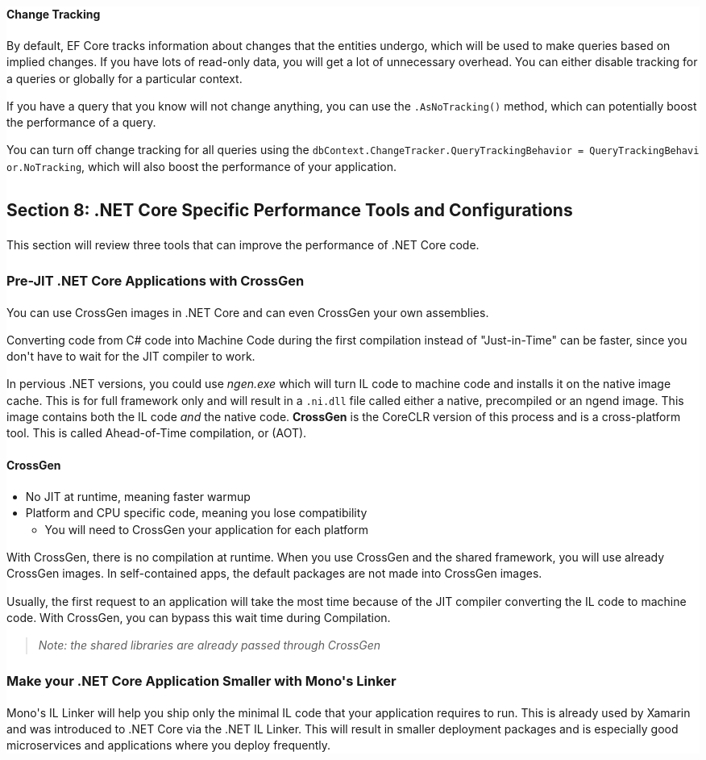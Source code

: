 #### Change Tracking

By default, EF Core tracks information about changes that the entities undergo, which will be used to make queries based on implied changes. If you have lots of read-only data, you will get a lot of unnecessary overhead. You can either disable tracking for a queries or globally for a particular context.

If you have a query that you know will not change anything, you can use the `.AsNoTracking()` method, which can potentially boost the performance of a query.

You can turn off change tracking for all queries using the `dbContext.ChangeTracker.QueryTrackingBehavior = QueryTrackingBehavior.NoTracking`, which will also boost the performance of your application.

## Section 8: .NET Core Specific Performance Tools and Configurations

This section will review three tools that can improve the performance of .NET Core code.

### Pre-JIT .NET Core Applications with CrossGen

You can use CrossGen images in .NET Core and can even CrossGen your own assemblies.

Converting code from C# code into Machine Code during the first compilation instead of "Just-in-Time" can be faster, since you don't have to wait for the JIT compiler to work.

In pervious .NET versions, you could use *ngen.exe* which will turn IL code to machine code and installs it on the native image cache. This is for full framework only and will result in a `.ni.dll` file called either a native, precompiled or an ngend image. This image contains both the IL code *and* the native code. **CrossGen** is the CoreCLR version of this process and is a cross-platform tool. This is called Ahead-of-Time compilation, or (AOT).

#### CrossGen

- No JIT at runtime, meaning faster warmup
- Platform and CPU specific code, meaning you lose compatibility
  - You will need to CrossGen your application for each platform

With CrossGen, there is no compilation at runtime. When you use CrossGen and the shared framework, you will use already CrossGen images. In self-contained apps, the default packages are not made into CrossGen images.

Usually, the first request to an application will take the most time because of the JIT compiler converting the IL code to machine code. With CrossGen, you can bypass this wait time during Compilation.

> *Note: the shared libraries are already passed through CrossGen*

### Make your .NET Core Application Smaller with Mono's Linker

Mono's IL Linker will help you ship only the minimal IL code that your application requires to run. This is already used by Xamarin and was introduced to .NET Core via the .NET IL Linker. This will result in smaller deployment packages and is especially good microservices and applications where you deploy frequently.
